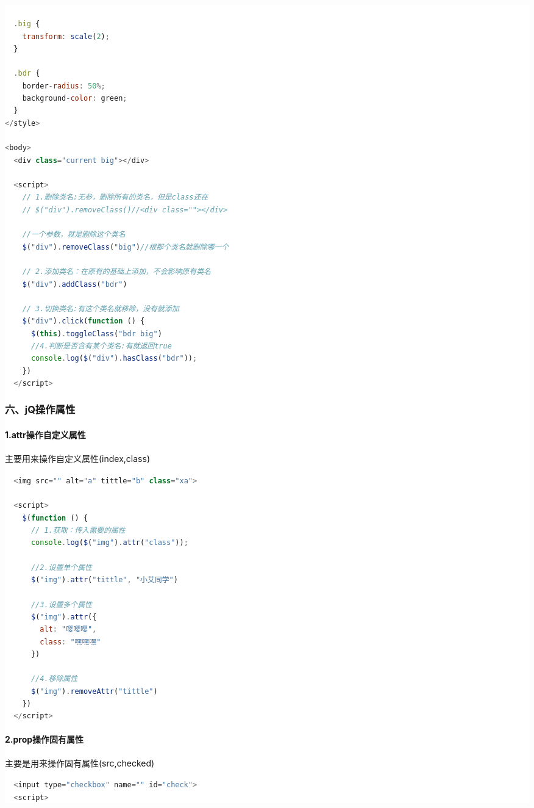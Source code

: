 ```javascript

  .big {
    transform: scale(2);
  }

  .bdr {
    border-radius: 50%;
    background-color: green;
  }
</style>

<body>
  <div class="current big"></div>

  <script>
    // 1.删除类名:无参，删除所有的类名，但是class还在
    // $("div").removeClass()//<div class=""></div>

    //一个参数，就是删除这个类名
    $("div").removeClass("big")//根那个类名就删除哪一个

    // 2.添加类名：在原有的基础上添加，不会影响原有类名
    $("div").addClass("bdr")

    // 3.切换类名:有这个类名就移除，没有就添加
    $("div").click(function () {
      $(this).toggleClass("bdr big")
      //4.判断是否含有某个类名:有就返回true
      console.log($("div").hasClass("bdr"));
    })
  </script>
```
### 六、jQ操作属性
#### 1.attr操作自定义属性
主要用来操作自定义属性(index,class)
```javascript
  <img src="" alt="a" tittle="b" class="xa">

  <script>
    $(function () {
      // 1.获取：传入需要的属性
      console.log($("img").attr("class"));

      //2.设置单个属性
      $("img").attr("tittle", "小艾同学")

      //3.设置多个属性
      $("img").attr({
        alt: "嘤嘤嘤",
        class: "嘿嘿嘿"
      })

      //4.移除属性
      $("img").removeAttr("tittle")
    })
  </script>
```
#### 2.prop操作固有属性
主要是用来操作固有属性(src,checked)
```javascript
  <input type="checkbox" name="" id="check">
  <script>
```
